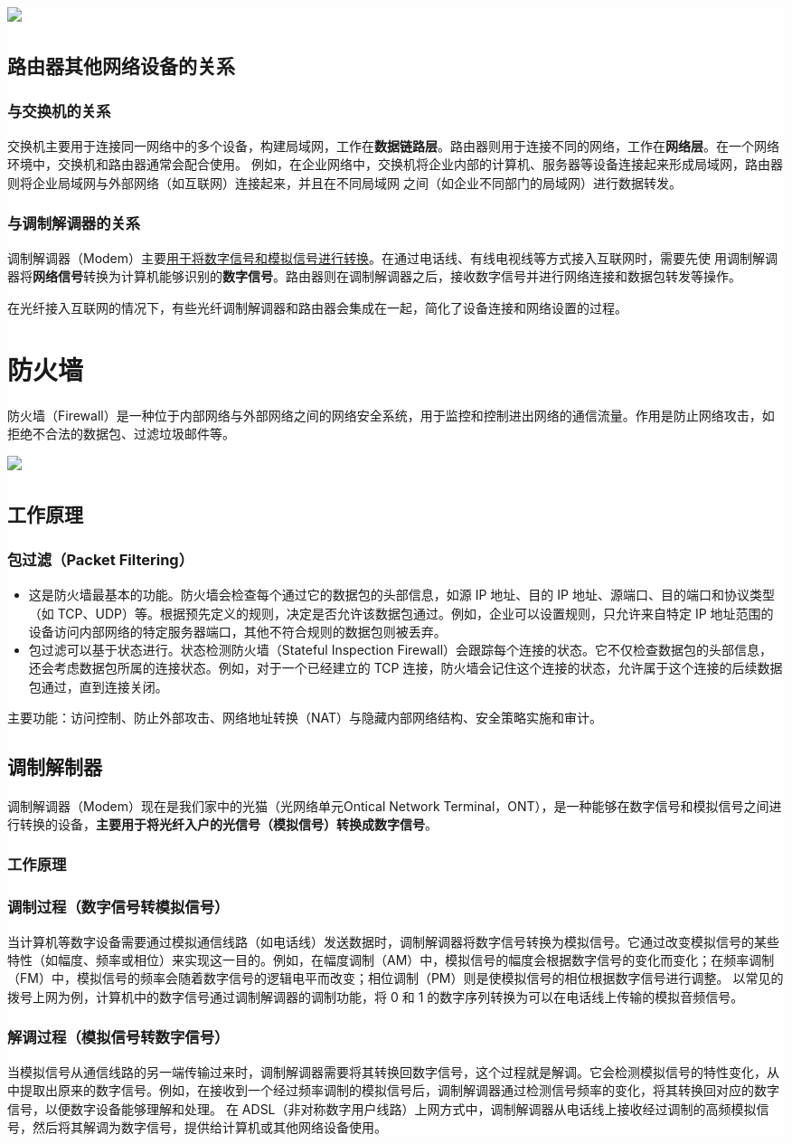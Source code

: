 ![](/2.jpg)

## 路由器其他网络设备的关系

### 与交换机的关系

交换机主要用于连接同一网络中的多个设备，构建局域网，工作在**数据链路层**。路由器则用于连接不同的网络，工作在**网络层**。在一个网络环境中，交换机和路由器通常会配合使用。
例如，在企业网络中，交换机将企业内部的计算机、服务器等设备连接起来形成局域网，路由器则将企业局域网与外部网络（如互联网）连接起来，并且在不同局域网
之间（如企业不同部门的局域网）进行数据转发。

### 与调制解调器的关系

调制解调器（Modem）主要<u>用于将数字信号和模拟信号进行转换</u>。在通过电话线、有线电视线等方式接入互联网时，需要先使
用调制解调器将**网络信号**转换为计算机能够识别的**数字信号**。路由器则在调制解调器之后，接收数字信号并进行网络连接和数据包转发等操作。

在光纤接入互联网的情况下，有些光纤调制解调器和路由器会集成在一起，简化了设备连接和网络设置的过程。

# 防火墙

防火墙（Firewall）是一种位于内部网络与外部网络之间的网络安全系统，用于监控和控制进出网络的通信流量。作用是防止网络攻击，如拒绝不合法的数据包、过滤垃圾邮件等。

![](/R-C.jpg)

## 工作原理

### 包过滤（Packet Filtering）

- 这是防火墙最基本的功能。防火墙会检查每个通过它的数据包的头部信息，如源 IP 地址、目的 IP 地址、源端口、目的端口和协议类型（如 TCP、UDP）等。根据预先定义的规则，决定是否允许该数据包通过。例如，企业可以设置规则，只允许来自特定 IP 地址范围的设备访问内部网络的特定服务器端口，其他不符合规则的数据包则被丢弃。
- 包过滤可以基于状态进行。状态检测防火墙（Stateful Inspection Firewall）会跟踪每个连接的状态。它不仅检查数据包的头部信息，还会考虑数据包所属的连接状态。例如，对于一个已经建立的 TCP 连接，防火墙会记住这个连接的状态，允许属于这个连接的后续数据包通过，直到连接关闭。

主要功能：访问控制、防止外部攻击、网络地址转换（NAT）与隐藏内部网络结构、安全策略实施和审计。

## 调制解制器

调制解调器（Modem）现在是我们家中的光猫（光网络单元Ontical Network Terminal，ONT），是一种能够在数字信号和模拟信号之间进行转换的设备，**主要用于将光纤入户的光信号（模拟信号）转换成数字信号**。

### 工作原理

### 调制过程（数字信号转模拟信号）

当计算机等数字设备需要通过模拟通信线路（如电话线）发送数据时，调制解调器将数字信号转换为模拟信号。它通过改变模拟信号的某些特性（如幅度、频率或相位）来实现这一目的。例如，在幅度调制（AM）中，模拟信号的幅度会根据数字信号的变化而变化；在频率调制（FM）中，模拟信号的频率会随着数字信号的逻辑电平而改变；相位调制（PM）则是使模拟信号的相位根据数字信号进行调整。
以常见的拨号上网为例，计算机中的数字信号通过调制解调器的调制功能，将 0 和 1 的数字序列转换为可以在电话线上传输的模拟音频信号。

### 解调过程（模拟信号转数字信号）

当模拟信号从通信线路的另一端传输过来时，调制解调器需要将其转换回数字信号，这个过程就是解调。它会检测模拟信号的特性变化，从中提取出原来的数字信号。例如，在接收到一个经过频率调制的模拟信号后，调制解调器通过检测信号频率的变化，将其转换回对应的数字信号，以便数字设备能够理解和处理。
在 ADSL（非对称数字用户线路）上网方式中，调制解调器从电话线上接收经过调制的高频模拟信号，然后将其解调为数字信号，提供给计算机或其他网络设备使用。
